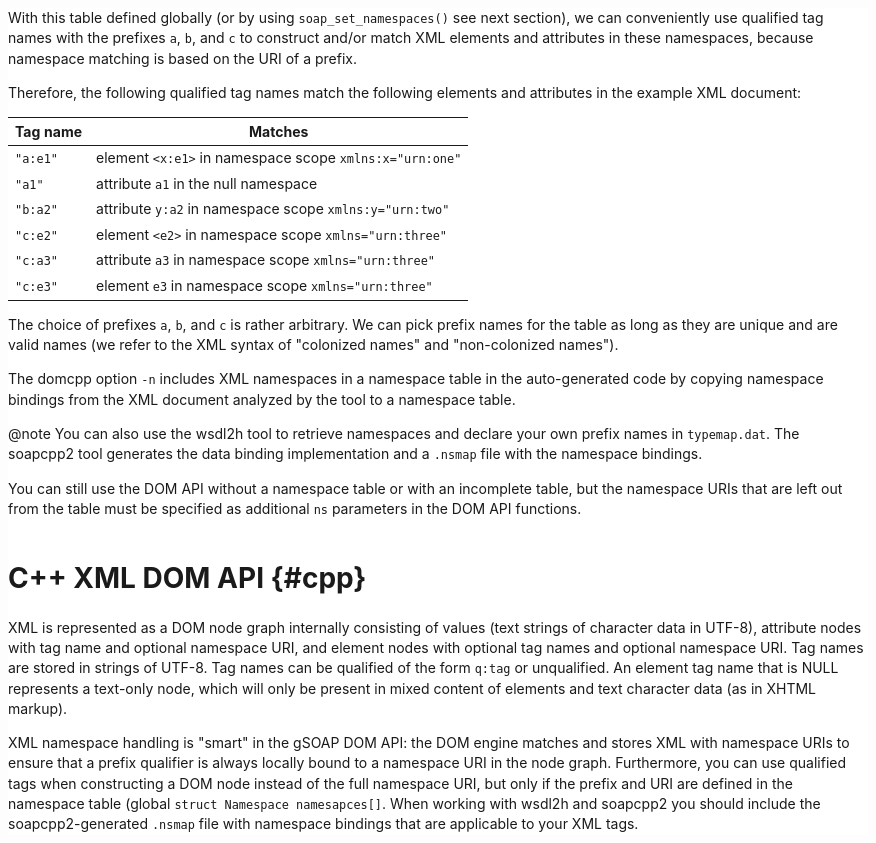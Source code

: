 With this table defined globally (or by using `soap_set_namespaces()` see next
section), we can conveniently use qualified tag names with the prefixes `a`,
`b`, and `c` to construct and/or match XML elements and attributes in these
namespaces, because namespace matching is based on the URI of a prefix.

Therefore, the following qualified tag names match the following elements and
attributes in the example XML document:

| Tag name | Matches                                                 |
| -------- | ------------------------------------------------------- |
| `"a:e1"` | element `<x:e1>` in namespace scope `xmlns:x="urn:one"` |
| `"a1"`   | attribute `a1` in the null namespace                    |
| `"b:a2"` | attribute `y:a2` in namespace scope `xmlns:y="urn:two"` |
| `"c:e2"` | element `<e2>` in namespace scope `xmlns="urn:three"`   |
| `"c:a3"` | attribute `a3` in namespace scope `xmlns="urn:three"`   |
| `"c:e3"` | element `e3` in namespace scope `xmlns="urn:three"`     |

The choice of prefixes `a`, `b`, and `c` is rather arbitrary.  We can pick
prefix names for the table as long as they are unique and are valid names
(we refer to the XML syntax of "colonized names" and "non-colonized names").

The domcpp option `-n` includes XML namespaces in a namespace table in the
auto-generated code by copying namespace bindings from the XML document
analyzed by the tool to a namespace table.

@note You can also use the wsdl2h tool to retrieve namespaces and declare your
own prefix names in `typemap.dat`.  The soapcpp2 tool generates the data
binding implementation and a `.nsmap` file with the namespace bindings.

You can still use the DOM API without a namespace table or with an incomplete
table, but the namespace URIs that are left out from the table must be
specified as additional `ns` parameters in the DOM API functions.

C++ XML DOM API                                                           {#cpp}
===============

XML is represented as a DOM node graph internally consisting of values (text
strings of character data in UTF-8), attribute nodes with tag name and optional
namespace URI, and element nodes with optional tag names  and optional
namespace URI.  Tag names are stored in strings of UTF-8.  Tag names can be
qualified of the form `q:tag` or unqualified.  An element tag name that is
NULL represents a text-only node, which will only be present in mixed content
of elements and text character data (as in XHTML markup).

XML namespace handling is "smart" in the gSOAP DOM API: the DOM engine matches
and stores XML with namespace URIs to ensure that a prefix qualifier is always
locally bound to a namespace URI in the node graph.  Furthermore, you can use
qualified tags when constructing a DOM node instead of the full namespace URI,
but only if the prefix and URI are defined in the namespace table (global
`struct Namespace namesapces[]`.  When working with wsdl2h and soapcpp2 you
should include the soapcpp2-generated `.nsmap` file with namespace bindings
that are applicable to your XML tags.
